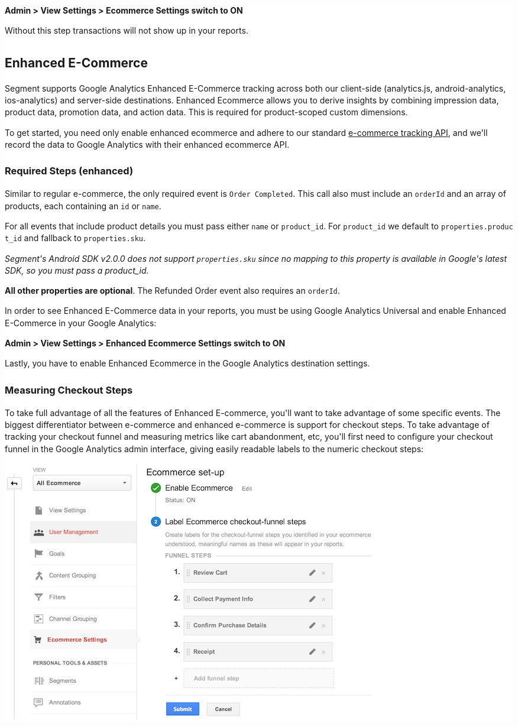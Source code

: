 **Admin > View Settings > Ecommerce Settings switch to ON**

Without this step transactions will not show up in your reports.


## Enhanced E-Commerce

Segment supports Google Analytics Enhanced E-Commerce tracking across both our client-side (analytics.js, android-analytics, ios-analytics) and server-side destinations. Enhanced Ecommerce allows you to derive insights by combining impression data, product data, promotion data, and action data. This is required for product-scoped custom dimensions.

To get started, you need only enable enhanced ecommerce and adhere to our standard [e-commerce tracking API](/docs/connections/spec/ecommerce/v2/), and we'll record the data to Google Analytics with their enhanced ecommerce API.

### Required Steps (enhanced)

Similar to regular e-commerce, the only required event is `Order Completed`. This call also must include an `orderId` and an array of products, each containing an `id` or `name`.

For all events that include product details you must pass either `name` or `product_id`. For `product_id` we default to `properties.product_id` and fallback to `properties.sku`.

*Segment's Android SDK v2.0.0 does not support `properties.sku` since no mapping to this property is available in Google's latest SDK, so you must pass a product_id.*

**All other properties are optional**. The Refunded Order event also requires an `orderId`.

In order to see Enhanced E-Commerce data in your reports, you must be using Google Analytics Universal and enable Enhanced E-Commerce in your Google Analytics:

**Admin > View Settings > Enhanced Ecommerce Settings switch to ON**

Lastly, you have to enable Enhanced Ecommerce in the Google Analytics destination settings.

### Measuring Checkout Steps

To take full advantage of all the features of Enhanced E-commerce, you'll want to take advantage of some specific events. The biggest differentiator between e-commerce and enhanced e-commerce is support for checkout steps. To take advantage of tracking your checkout funnel and measuring metrics like cart abandonment, etc, you'll first need to configure your checkout funnel in the Google Analytics admin interface, giving easily readable labels to the numeric checkout steps:

![enhanced ecommerce checkout funnel](images/checkout-funnel.png)
